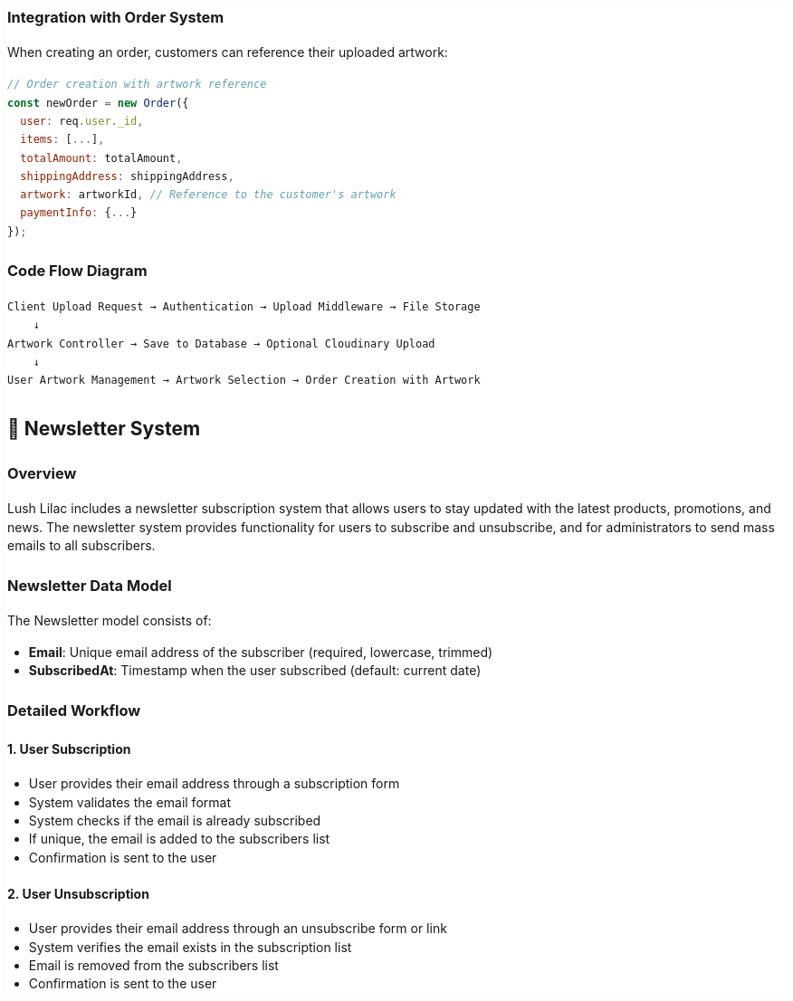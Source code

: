 ### Integration with Order System

When creating an order, customers can reference their uploaded artwork:

```javascript
// Order creation with artwork reference
const newOrder = new Order({
  user: req.user._id,
  items: [...],
  totalAmount: totalAmount,
  shippingAddress: shippingAddress,
  artwork: artworkId, // Reference to the customer's artwork
  paymentInfo: {...}
});
```

### Code Flow Diagram
```
Client Upload Request → Authentication → Upload Middleware → File Storage
    ↓
Artwork Controller → Save to Database → Optional Cloudinary Upload
    ↓
User Artwork Management → Artwork Selection → Order Creation with Artwork
```

## 📩 Newsletter System

### Overview
Lush Lilac includes a newsletter subscription system that allows users to stay updated with the latest products, promotions, and news. The newsletter system provides functionality for users to subscribe and unsubscribe, and for administrators to send mass emails to all subscribers.

### Newsletter Data Model

The Newsletter model consists of:
- **Email**: Unique email address of the subscriber (required, lowercase, trimmed)
- **SubscribedAt**: Timestamp when the user subscribed (default: current date)

### Detailed Workflow

#### 1. User Subscription
- User provides their email address through a subscription form
- System validates the email format
- System checks if the email is already subscribed
- If unique, the email is added to the subscribers list
- Confirmation is sent to the user

#### 2. User Unsubscription
- User provides their email address through an unsubscribe form or link
- System verifies the email exists in the subscription list
- Email is removed from the subscribers list
- Confirmation is sent to the user
